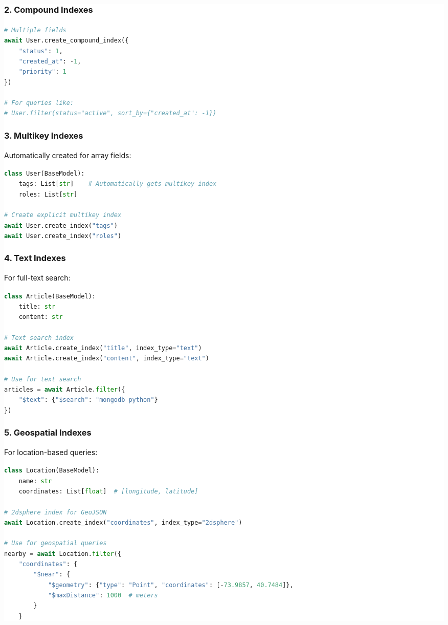 ### 2. Compound Indexes

```python
# Multiple fields
await User.create_compound_index({
    "status": 1,
    "created_at": -1,
    "priority": 1
})

# For queries like:
# User.filter(status="active", sort_by={"created_at": -1})
```

### 3. Multikey Indexes

Automatically created for array fields:

```python
class User(BaseModel):
    tags: List[str]    # Automatically gets multikey index
    roles: List[str]

# Create explicit multikey index
await User.create_index("tags")
await User.create_index("roles")
```

### 4. Text Indexes

For full-text search:

```python
class Article(BaseModel):
    title: str
    content: str

# Text search index
await Article.create_index("title", index_type="text")
await Article.create_index("content", index_type="text")

# Use for text search
articles = await Article.filter({
    "$text": {"$search": "mongodb python"}
})
```

### 5. Geospatial Indexes

For location-based queries:

```python
class Location(BaseModel):
    name: str
    coordinates: List[float]  # [longitude, latitude]

# 2dsphere index for GeoJSON
await Location.create_index("coordinates", index_type="2dsphere")

# Use for geospatial queries
nearby = await Location.filter({
    "coordinates": {
        "$near": {
            "$geometry": {"type": "Point", "coordinates": [-73.9857, 40.7484]},
            "$maxDistance": 1000  # meters
        }
    }
```
